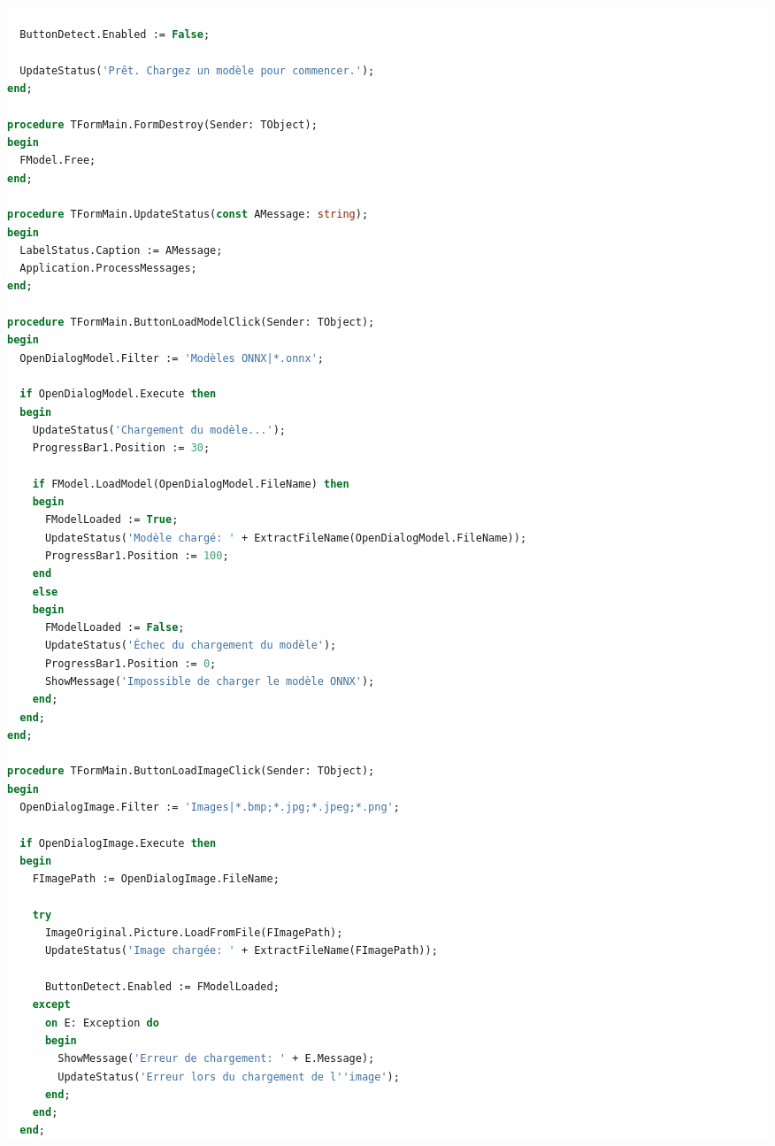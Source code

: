 ```pascal

  ButtonDetect.Enabled := False;

  UpdateStatus('Prêt. Chargez un modèle pour commencer.');
end;

procedure TFormMain.FormDestroy(Sender: TObject);
begin
  FModel.Free;
end;

procedure TFormMain.UpdateStatus(const AMessage: string);
begin
  LabelStatus.Caption := AMessage;
  Application.ProcessMessages;
end;

procedure TFormMain.ButtonLoadModelClick(Sender: TObject);
begin
  OpenDialogModel.Filter := 'Modèles ONNX|*.onnx';

  if OpenDialogModel.Execute then
  begin
    UpdateStatus('Chargement du modèle...');
    ProgressBar1.Position := 30;

    if FModel.LoadModel(OpenDialogModel.FileName) then
    begin
      FModelLoaded := True;
      UpdateStatus('Modèle chargé: ' + ExtractFileName(OpenDialogModel.FileName));
      ProgressBar1.Position := 100;
    end
    else
    begin
      FModelLoaded := False;
      UpdateStatus('Échec du chargement du modèle');
      ProgressBar1.Position := 0;
      ShowMessage('Impossible de charger le modèle ONNX');
    end;
  end;
end;

procedure TFormMain.ButtonLoadImageClick(Sender: TObject);
begin
  OpenDialogImage.Filter := 'Images|*.bmp;*.jpg;*.jpeg;*.png';

  if OpenDialogImage.Execute then
  begin
    FImagePath := OpenDialogImage.FileName;

    try
      ImageOriginal.Picture.LoadFromFile(FImagePath);
      UpdateStatus('Image chargée: ' + ExtractFileName(FImagePath));

      ButtonDetect.Enabled := FModelLoaded;
    except
      on E: Exception do
      begin
        ShowMessage('Erreur de chargement: ' + E.Message);
        UpdateStatus('Erreur lors du chargement de l''image');
      end;
    end;
  end;
```